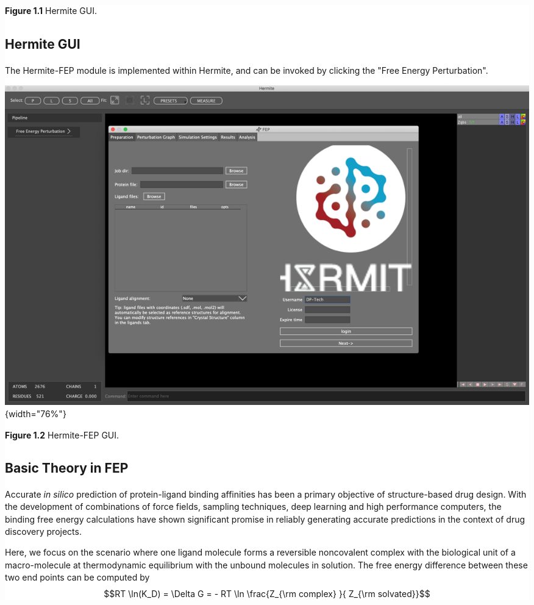 **Figure 1.1** Hermite GUI.

Hermite GUI
-----------

The Hermite-FEP module is implemented within Hermite, and can be invoked
by clicking the "Free Energy Perturbation\".

![image](images/Hermite-FEP-GUI.png){width="76%"}

**Figure 1.2** Hermite-FEP GUI.

Basic Theory in FEP
-------------------

Accurate *in silico* prediction of protein-ligand binding affinities has
been a primary objective of structure-based drug design. With the
development of combinations of force fields, sampling techniques, deep
learning and high performance computers, the binding free energy
calculations have shown significant promise in reliably generating
accurate predictions in the context of drug discovery projects.

Here, we focus on the scenario where one ligand molecule forms a
reversible noncovalent complex with the biological unit of a
macro-molecule at thermodynamic equilibrium with the unbound molecules
in solution. The free energy difference between these two end points can
be computed by
$$RT \ln(K_D) = \Delta G = - RT \ln \frac{Z_{\rm complex} }{ Z_{\rm solvated}}$$
